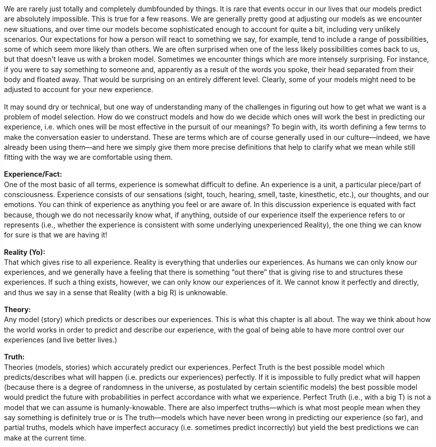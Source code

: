 We are rarely just totally and completely dumbfounded by things. It is rare that events occur in our lives that our models predict are absolutely impossible. This is true for a few reasons. We are generally pretty good at adjusting our models as we encounter new situations, and over time our models become sophisticated enough to account for quite a bit, including very unlikely scenarios. Our expectations for how a person will react to something we say, for example, tend to include a range of possibilities, some of which seem more likely than others. We are often surprised when one of the less likely possibilities comes back to us, but that doesn't leave us with a broken model. Sometimes we encounter things which are more intensely surprising.
For instance, if you were to say something to someone and, apparently as a result of the words you spoke, their head separated from their body and floated away. That would be surprising on an entirely different level. Clearly, some of your models might need to be adjusted to account for your new experience.

It may sound dry or technical, but one way of understanding many of the challenges in figuring out how to get what we want is a problem of model selection. How do we construct models and how do we decide which ones will work the best in predicting our experience, i.e. which ones will be most effective in the pursuit of our meanings?
To begin with, its worth defining a few terms to make the conversation easier to understand. These are terms which are of course generally used in our culture—indeed, we have already been using them—and here we simply give them more precise definitions that help to clarify what we mean while still fitting with the way we are comfortable using them.

**Experience/Fact:**  
One of the most basic of all terms, experience is somewhat difficult to define. An experience is a unit, a particular piece/part of consciousness. Experience consists of our sensations (sight, touch, hearing, smell, taste, kinesthetic, etc.), our thoughts, and our emotions. You can think of experience as anything you feel or are aware of. In this discussion experience is equated with fact because, though we do not necessarily know what, if anything, outside of our experience itself the experience refers to or represents (i.e., whether the experience is consistent with some underlying unexperienced Reality), the one thing we can know for sure is that we are having it!

**Reality (Yo):**  
That which gives rise to all experience. Reality is everything that underlies our experiences. As humans we can only know our experiences, and we generally have a feeling that there is something “out there” that is giving rise to and structures these experiences. If such a thing exists, however, we can only know our experiences of it. We cannot know it perfectly and directly, and thus we say in a sense that Reality (with a big R) is unknowable.

**Theory:**  
Any model (story) which predicts or describes our experiences. This is what this chapter is all about. The way we think about how the world works in order to predict and describe our experience, with the goal of being able to have more control over our experiences (and live better lives.)

**Truth:**  
Theories (models, stories) which accurately predict our experiences. Perfect Truth is the best possible model which predicts/describes what will happen (i.e. predicts our experiences) perfectly. If it is impossible to fully predict what will happen (because there is a degree of randomness in the universe, as postulated by certain scientific models) the best possible model would predict the future with probabilities in perfect accordance with what we experience. Perfect Truth (i.e., with a big T) is not a model that we can assume is humanly-knowable. There are also imperfect truths—which is what most people mean when they say something is definitely true or is The truth—models which have never been wrong in predicting our experience (so far), and partial truths, models which have imperfect accuracy (i.e. sometimes predict incorrectly) but yield the best predictions we can make at the current time.
